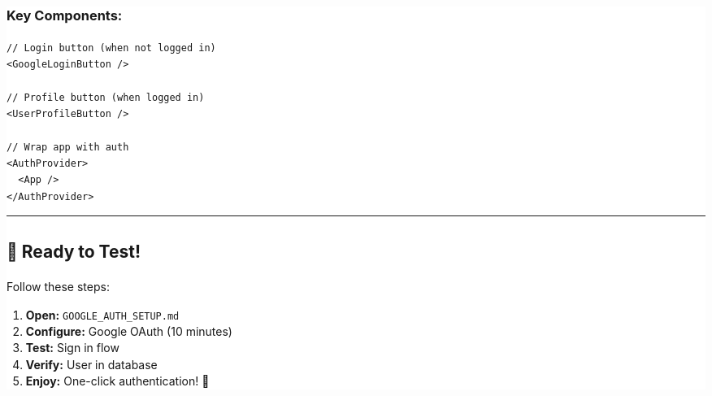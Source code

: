 ### Key Components:
```tsx
// Login button (when not logged in)
<GoogleLoginButton />

// Profile button (when logged in)
<UserProfileButton />

// Wrap app with auth
<AuthProvider>
  <App />
</AuthProvider>
```

---

## 🎉 Ready to Test!

Follow these steps:

1. **Open:** `GOOGLE_AUTH_SETUP.md`
2. **Configure:** Google OAuth (10 minutes)
3. **Test:** Sign in flow
4. **Verify:** User in database
5. **Enjoy:** One-click authentication! 🚀
